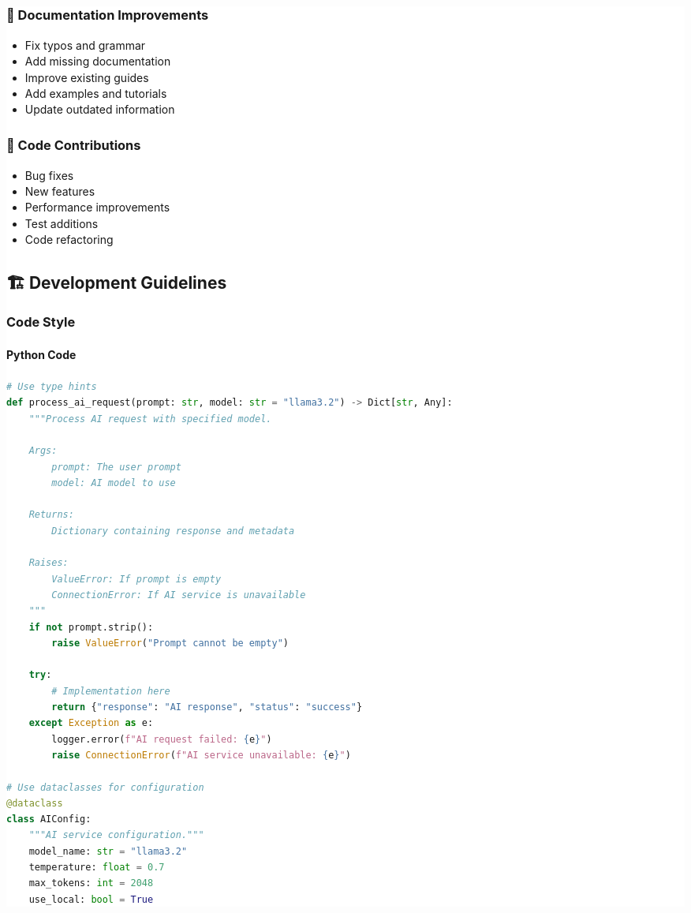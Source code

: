 ### 📝 Documentation Improvements
- Fix typos and grammar
- Add missing documentation
- Improve existing guides
- Add examples and tutorials
- Update outdated information

### 🔧 Code Contributions
- Bug fixes
- New features
- Performance improvements
- Test additions
- Code refactoring

## 🏗️ Development Guidelines

### Code Style

#### Python Code
```python
# Use type hints
def process_ai_request(prompt: str, model: str = "llama3.2") -> Dict[str, Any]:
    """Process AI request with specified model.
    
    Args:
        prompt: The user prompt
        model: AI model to use
        
    Returns:
        Dictionary containing response and metadata
        
    Raises:
        ValueError: If prompt is empty
        ConnectionError: If AI service is unavailable
    """
    if not prompt.strip():
        raise ValueError("Prompt cannot be empty")
    
    try:
        # Implementation here
        return {"response": "AI response", "status": "success"}
    except Exception as e:
        logger.error(f"AI request failed: {e}")
        raise ConnectionError(f"AI service unavailable: {e}")

# Use dataclasses for configuration
@dataclass
class AIConfig:
    """AI service configuration."""
    model_name: str = "llama3.2"
    temperature: float = 0.7
    max_tokens: int = 2048
    use_local: bool = True
```
